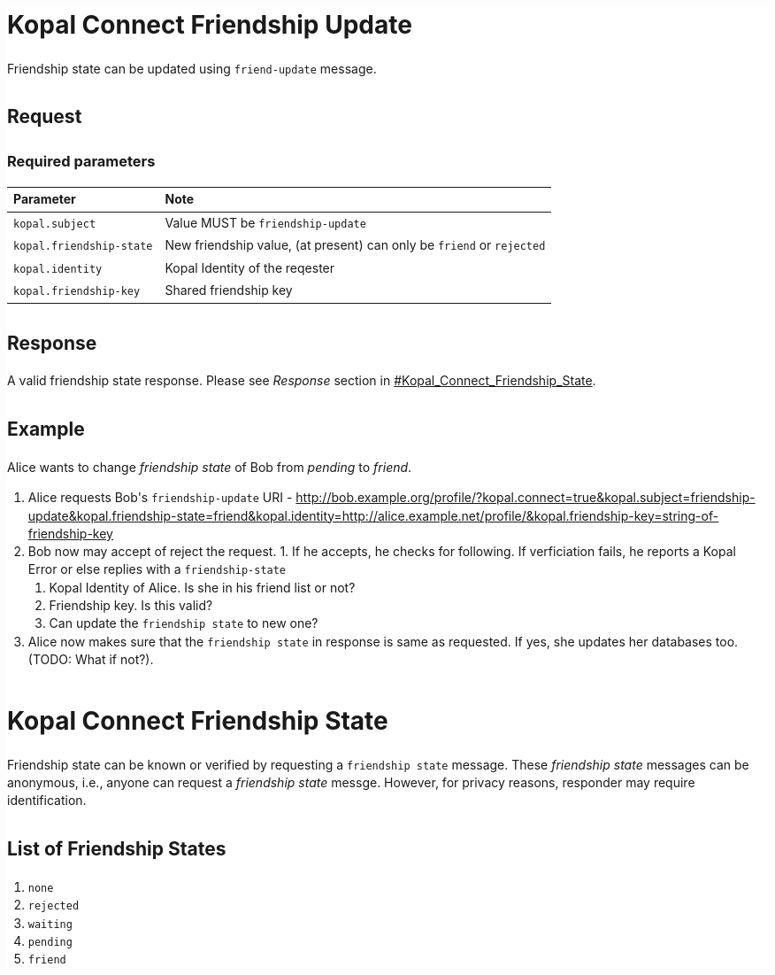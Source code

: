 
# Kopal Connect Friendship Update #

Friendship state can be updated using `friend-update` message.

## Request ##

### Required parameters ###

| **Parameter** | **Note** |
|:--------------|:---------|
| `kopal.subject` | Value MUST be `friendship-update` |
| `kopal.friendship-state` | New friendship value, (at present) can only be `friend` or `rejected` |
| `kopal.identity` | Kopal Identity of the reqester |
| `kopal.friendship-key` | Shared friendship key |

## Response ##

A valid friendship state response. Please see _Response_ section in [#Kopal\_Connect\_Friendship\_State](#Kopal_Connect_Friendship_State.md).

## Example ##

Alice wants to change _friendship state_ of Bob from _pending_ to _friend_.

  1. Alice requests Bob's `friendship-update` URI - http://bob.example.org/profile/?kopal.connect=true&kopal.subject=friendship-update&kopal.friendship-state=friend&kopal.identity=http://alice.example.net/profile/&kopal.friendship-key=string-of-friendship-key
  1. Bob now may accept of reject the request.
    1. If he accepts, he checks for following.  If verficiation fails, he reports a Kopal Error or else replies with a `friendship-state`
      1. Kopal Identity of Alice. Is she in his friend list or not?
      1. Friendship key. Is this valid?
      1. Can update the `friendship state` to new one?
  1. Alice now makes sure that the `friendship state` in response is same as requested. If yes, she updates her databases too. (TODO: What if not?).

# Kopal Connect Friendship State #

Friendship state can be known or verified by requesting a `friendship state` message. These _friendship state_ messages can be anonymous, i.e., anyone can request a _friendship state_ messge. However, for privacy reasons, responder may require identification.

## List of Friendship States ##

  1. `none`
  1. `rejected`
  1. `waiting`
  1. `pending`
  1. `friend`
